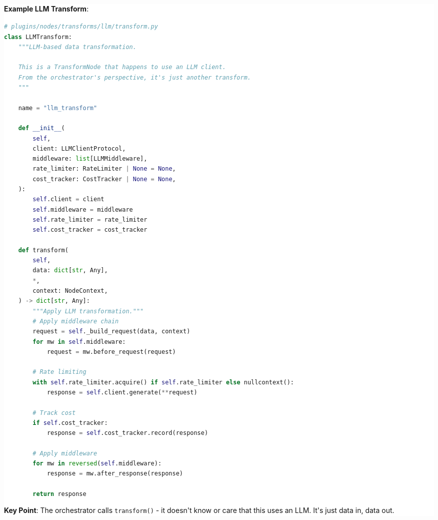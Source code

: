 **Example LLM Transform**:
```python
# plugins/nodes/transforms/llm/transform.py
class LLMTransform:
    """LLM-based data transformation.

    This is a TransformNode that happens to use an LLM client.
    From the orchestrator's perspective, it's just another transform.
    """

    name = "llm_transform"

    def __init__(
        self,
        client: LLMClientProtocol,
        middleware: list[LLMMiddleware],
        rate_limiter: RateLimiter | None = None,
        cost_tracker: CostTracker | None = None,
    ):
        self.client = client
        self.middleware = middleware
        self.rate_limiter = rate_limiter
        self.cost_tracker = cost_tracker

    def transform(
        self,
        data: dict[str, Any],
        *,
        context: NodeContext,
    ) -> dict[str, Any]:
        """Apply LLM transformation."""
        # Apply middleware chain
        request = self._build_request(data, context)
        for mw in self.middleware:
            request = mw.before_request(request)

        # Rate limiting
        with self.rate_limiter.acquire() if self.rate_limiter else nullcontext():
            response = self.client.generate(**request)

        # Track cost
        if self.cost_tracker:
            response = self.cost_tracker.record(response)

        # Apply middleware
        for mw in reversed(self.middleware):
            response = mw.after_response(response)

        return response
```

**Key Point**: The orchestrator calls `transform()` - it doesn't know or care that this uses an LLM. It's just data in, data out.
